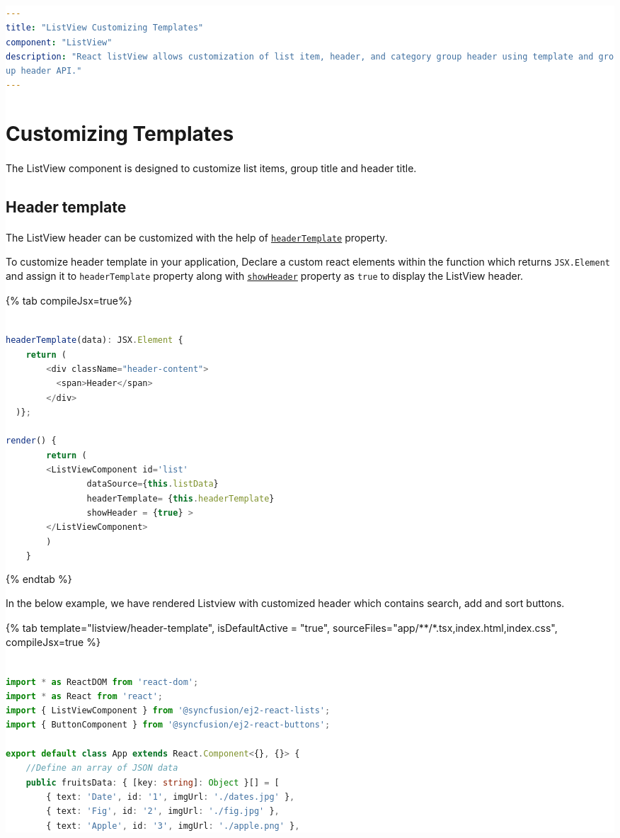 ```yaml
---
title: "ListView Customizing Templates"
component: "ListView"
description: "React listView allows customization of list item, header, and category group header using template and group header API."
---
```


# Customizing Templates

The ListView component is designed to customize list items, group title and header title.

## Header template

The ListView header can be customized with the help of [`headerTemplate`](../api/list-view/#headertemplate) property.

To customize header template in your application, Declare a custom react elements within the function which returns `JSX.Element` and assign it to `headerTemplate` property along with [`showHeader`](../api/list-view/#showheader) property as `true` to display the ListView header.

{% tab compileJsx=true%}

```typescript

headerTemplate(data): JSX.Element {
    return (
        <div className="header-content">
          <span>Header</span>
        </div>
  )};

render() {
        return (
        <ListViewComponent id='list'
                dataSource={this.listData}
                headerTemplate= {this.headerTemplate}
                showHeader = {true} >
        </ListViewComponent>
        )
    }

```

{% endtab %}

In the below example, we have rendered Listview with customized header which contains search, add and sort buttons.

{% tab template="listview/header-template", isDefaultActive = "true", sourceFiles="app/**/*.tsx,index.html,index.css", compileJsx=true %}

```typescript

import * as ReactDOM from 'react-dom';
import * as React from 'react';
import { ListViewComponent } from '@syncfusion/ej2-react-lists';
import { ButtonComponent } from '@syncfusion/ej2-react-buttons';

export default class App extends React.Component<{}, {}> {
    //Define an array of JSON data
    public fruitsData: { [key: string]: Object }[] = [
        { text: 'Date', id: '1', imgUrl: './dates.jpg' },
        { text: 'Fig', id: '2', imgUrl: './fig.jpg' },
        { text: 'Apple', id: '3', imgUrl: './apple.png' },
```